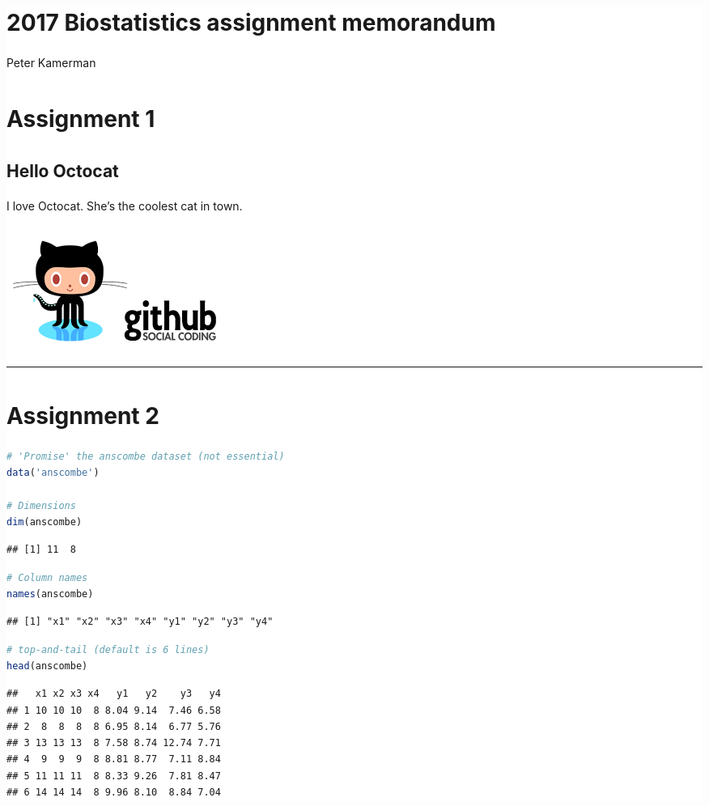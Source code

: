 2017 Biostatistics assignment memorandum
================
Peter Kamerman

Assignment 1
============

Hello Octocat
-------------

I love Octocat. She’s the coolest cat in town.

![octocat](octocat.png)

------------------------------------------------------------------------

Assignment 2
============

``` r
# 'Promise' the anscombe dataset (not essential)
data('anscombe')

# Dimensions
dim(anscombe)
```

    ## [1] 11  8

``` r
# Column names
names(anscombe)
```

    ## [1] "x1" "x2" "x3" "x4" "y1" "y2" "y3" "y4"

``` r
# top-and-tail (default is 6 lines)
head(anscombe)
```

    ##   x1 x2 x3 x4   y1   y2    y3   y4
    ## 1 10 10 10  8 8.04 9.14  7.46 6.58
    ## 2  8  8  8  8 6.95 8.14  6.77 5.76
    ## 3 13 13 13  8 7.58 8.74 12.74 7.71
    ## 4  9  9  9  8 8.81 8.77  7.11 8.84
    ## 5 11 11 11  8 8.33 9.26  7.81 8.47
    ## 6 14 14 14  8 9.96 8.10  8.84 7.04
